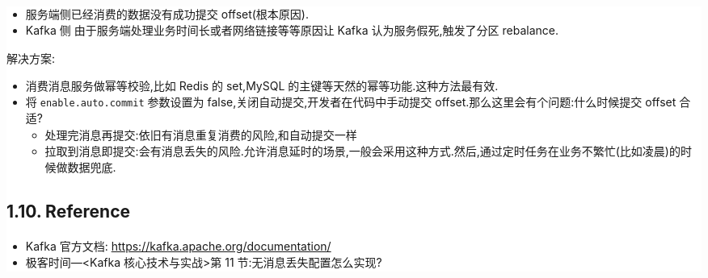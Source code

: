- 服务端侧已经消费的数据没有成功提交 offset(根本原因).
- Kafka 侧 由于服务端处理业务时间长或者网络链接等等原因让 Kafka 认为服务假死,触发了分区 rebalance.

解决方案:

- 消费消息服务做幂等校验,比如 Redis 的 set,MySQL 的主键等天然的幂等功能.这种方法最有效.
- 将 `enable.auto.commit` 参数设置为 false,关闭自动提交,开发者在代码中手动提交 offset.那么这里会有个问题:什么时候提交 offset 合适?
  - 处理完消息再提交:依旧有消息重复消费的风险,和自动提交一样
  - 拉取到消息即提交:会有消息丢失的风险.允许消息延时的场景,一般会采用这种方式.然后,通过定时任务在业务不繁忙(比如凌晨)的时候做数据兜底.

## 1.10. Reference

- Kafka 官方文档: <https://kafka.apache.org/documentation/>
- 极客时间—<Kafka 核心技术与实战>第 11 节:无消息丢失配置怎么实现?
